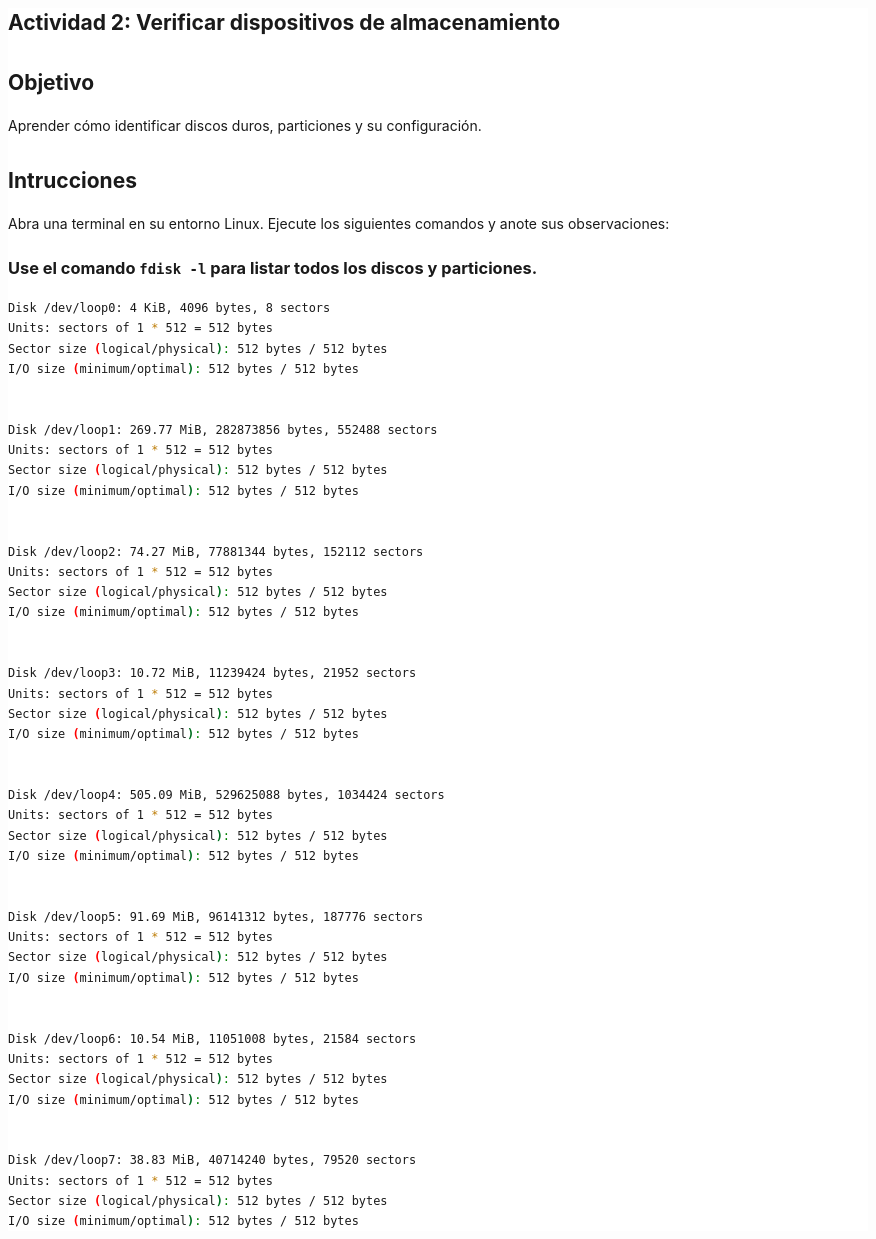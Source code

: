 ## Actividad 2: Verificar dispositivos de almacenamiento

## Objetivo

Aprender cómo identificar discos duros, particiones y su configuración.

## Intrucciones

Abra una terminal en su entorno Linux.
Ejecute los siguientes comandos y anote sus observaciones:

### Use el comando `fdisk -l` para listar todos los discos y particiones.
```bash
Disk /dev/loop0: 4 KiB, 4096 bytes, 8 sectors
Units: sectors of 1 * 512 = 512 bytes
Sector size (logical/physical): 512 bytes / 512 bytes
I/O size (minimum/optimal): 512 bytes / 512 bytes


Disk /dev/loop1: 269.77 MiB, 282873856 bytes, 552488 sectors
Units: sectors of 1 * 512 = 512 bytes
Sector size (logical/physical): 512 bytes / 512 bytes
I/O size (minimum/optimal): 512 bytes / 512 bytes


Disk /dev/loop2: 74.27 MiB, 77881344 bytes, 152112 sectors
Units: sectors of 1 * 512 = 512 bytes
Sector size (logical/physical): 512 bytes / 512 bytes
I/O size (minimum/optimal): 512 bytes / 512 bytes


Disk /dev/loop3: 10.72 MiB, 11239424 bytes, 21952 sectors
Units: sectors of 1 * 512 = 512 bytes
Sector size (logical/physical): 512 bytes / 512 bytes
I/O size (minimum/optimal): 512 bytes / 512 bytes


Disk /dev/loop4: 505.09 MiB, 529625088 bytes, 1034424 sectors
Units: sectors of 1 * 512 = 512 bytes
Sector size (logical/physical): 512 bytes / 512 bytes
I/O size (minimum/optimal): 512 bytes / 512 bytes


Disk /dev/loop5: 91.69 MiB, 96141312 bytes, 187776 sectors
Units: sectors of 1 * 512 = 512 bytes
Sector size (logical/physical): 512 bytes / 512 bytes
I/O size (minimum/optimal): 512 bytes / 512 bytes


Disk /dev/loop6: 10.54 MiB, 11051008 bytes, 21584 sectors
Units: sectors of 1 * 512 = 512 bytes
Sector size (logical/physical): 512 bytes / 512 bytes
I/O size (minimum/optimal): 512 bytes / 512 bytes


Disk /dev/loop7: 38.83 MiB, 40714240 bytes, 79520 sectors
Units: sectors of 1 * 512 = 512 bytes
Sector size (logical/physical): 512 bytes / 512 bytes
I/O size (minimum/optimal): 512 bytes / 512 bytes


```